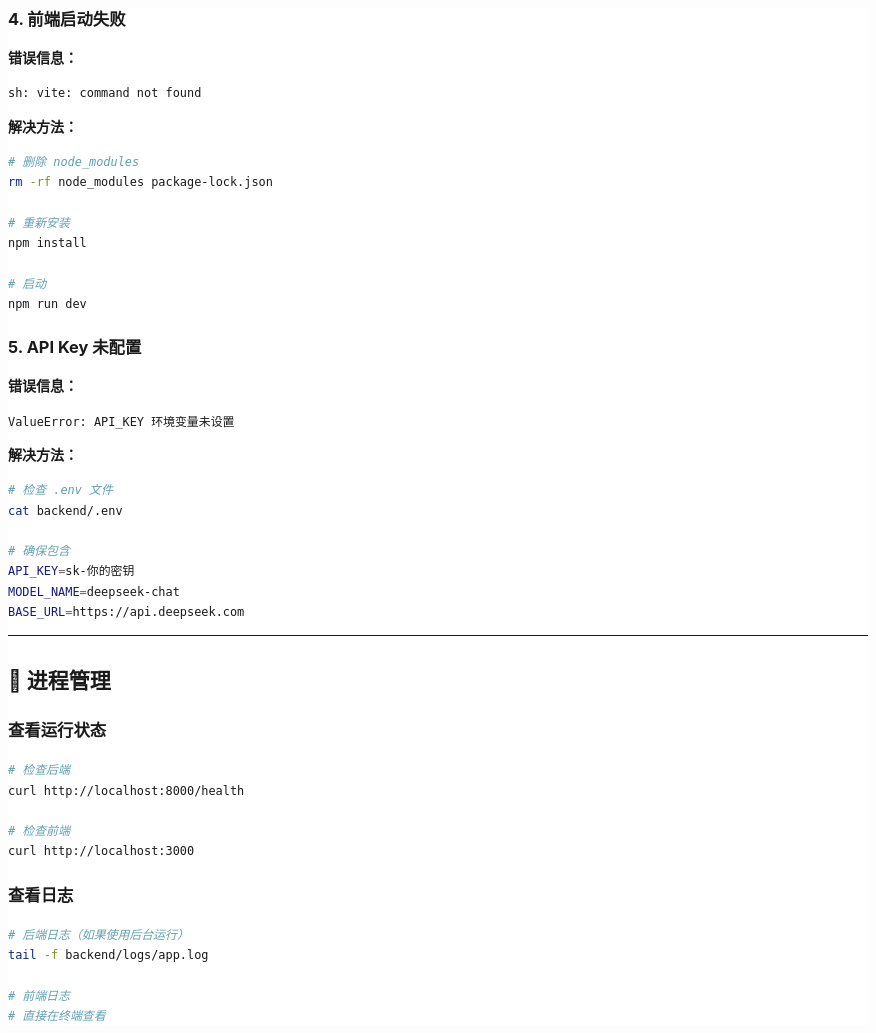 ### 4. 前端启动失败

**错误信息：**
```
sh: vite: command not found
```

**解决方法：**
```bash
# 删除 node_modules
rm -rf node_modules package-lock.json

# 重新安装
npm install

# 启动
npm run dev
```

### 5. API Key 未配置

**错误信息：**
```
ValueError: API_KEY 环境变量未设置
```

**解决方法：**
```bash
# 检查 .env 文件
cat backend/.env

# 确保包含
API_KEY=sk-你的密钥
MODEL_NAME=deepseek-chat
BASE_URL=https://api.deepseek.com
```

---

## 🔧 进程管理

### 查看运行状态

```bash
# 检查后端
curl http://localhost:8000/health

# 检查前端
curl http://localhost:3000
```

### 查看日志

```bash
# 后端日志（如果使用后台运行）
tail -f backend/logs/app.log

# 前端日志
# 直接在终端查看
```
